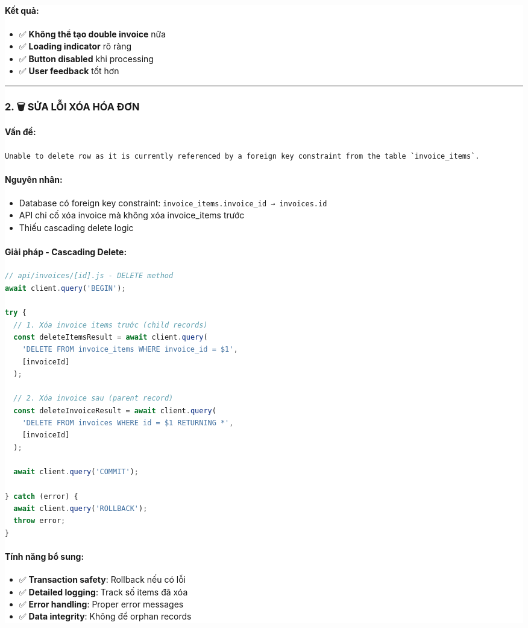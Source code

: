 #### **Kết quả:**
- ✅ **Không thể tạo double invoice** nữa
- ✅ **Loading indicator** rõ ràng
- ✅ **Button disabled** khi processing
- ✅ **User feedback** tốt hơn

---

### **2. 🗑️ SỬA LỖI XÓA HÓA ĐƠN**

#### **Vấn đề:**
```
Unable to delete row as it is currently referenced by a foreign key constraint from the table `invoice_items`.
```

#### **Nguyên nhân:**
- Database có foreign key constraint: `invoice_items.invoice_id → invoices.id`
- API chỉ cố xóa invoice mà không xóa invoice_items trước
- Thiếu cascading delete logic

#### **Giải pháp - Cascading Delete:**
```javascript
// api/invoices/[id].js - DELETE method
await client.query('BEGIN');

try {
  // 1. Xóa invoice items trước (child records)
  const deleteItemsResult = await client.query(
    'DELETE FROM invoice_items WHERE invoice_id = $1',
    [invoiceId]
  );
  
  // 2. Xóa invoice sau (parent record)
  const deleteInvoiceResult = await client.query(
    'DELETE FROM invoices WHERE id = $1 RETURNING *',
    [invoiceId]
  );
  
  await client.query('COMMIT');
  
} catch (error) {
  await client.query('ROLLBACK');
  throw error;
}
```

#### **Tính năng bổ sung:**
- ✅ **Transaction safety**: Rollback nếu có lỗi
- ✅ **Detailed logging**: Track số items đã xóa
- ✅ **Error handling**: Proper error messages
- ✅ **Data integrity**: Không để orphan records

